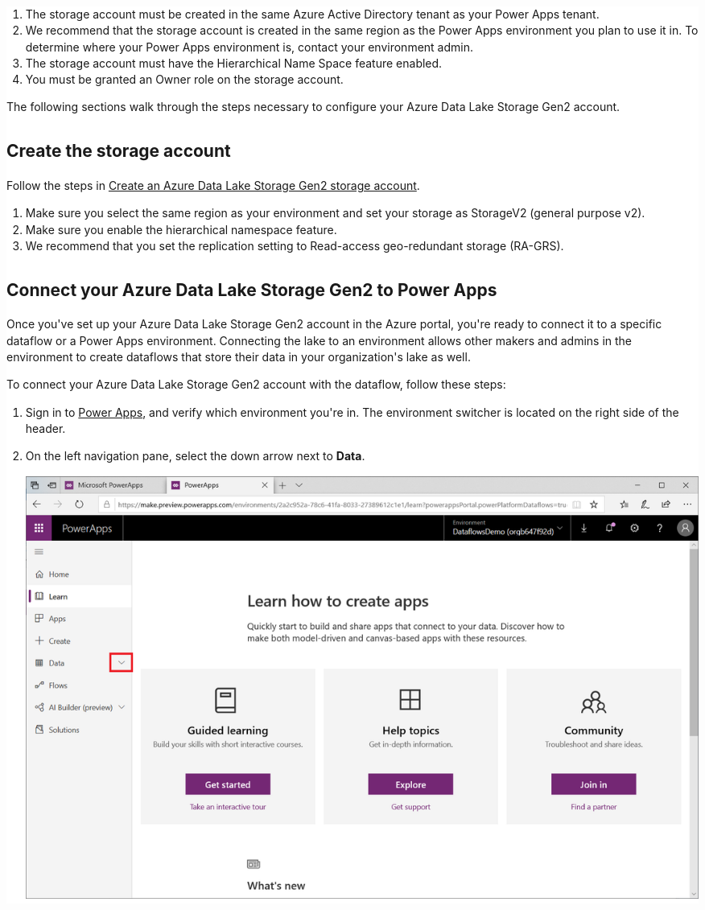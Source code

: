 1. The storage account must be created in the same Azure Active Directory tenant as your Power Apps tenant.
2. We recommend that the storage account is created in the same region as the Power Apps environment you plan to use it in. To determine where your Power Apps environment is, contact your environment admin.
3. The storage account must have the Hierarchical Name Space feature enabled.
4. You must be granted an Owner role on the storage account.

The following sections walk through the steps necessary to configure your Azure Data Lake Storage Gen2 account.

## Create the storage account

Follow the steps in [Create an Azure Data Lake Storage Gen2 storage account](/azure/storage/blobs/data-lake-storage-quickstart-create-account).

1. Make sure you select the same region as your environment and set your storage as StorageV2 (general purpose v2).
2. Make sure you enable the hierarchical namespace feature.
3. We recommend that you set the replication setting to Read-access geo-redundant storage (RA-GRS).

## Connect your Azure Data Lake Storage Gen2 to Power Apps

Once you've set up your Azure Data Lake Storage Gen2 account in the Azure portal, you're ready to connect it to a specific dataflow or a Power Apps environment. Connecting the lake to an environment allows other makers and admins in the environment to create dataflows that store their data in your organization's lake as well.

To connect your Azure Data Lake Storage Gen2 account with the dataflow, follow these steps:

1. Sign in to [Power Apps](https://make.powerapps.com/?utm_source=padocs&utm_medium=linkinadoc&utm_campaign=referralsfromdoc), and verify which environment you're in. The environment switcher is located on the right side of the header.
2. On the left navigation pane, select the down arrow next to **Data**.

   ![Power Apps maker portal Data tab.](media/connect-azure-data-lake-storage/power-apps-portal-data.png)

